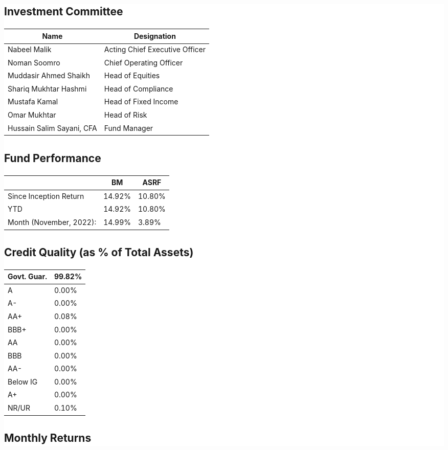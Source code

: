 ## Investment Committee

| Name                      | Designation                    |
| ------------------------- | ------------------------------ |
| Nabeel Malik              | Acting Chief Executive Officer |
| Noman Soomro              | Chief Operating Officer        |
| Muddasir Ahmed Shaikh     | Head of Equities               |
| Shariq Mukhtar Hashmi     | Head of Compliance             |
| Mustafa Kamal             | Head of Fixed Income           |
| Omar Mukhtar              | Head of Risk                   |
| Hussain Salim Sayani, CFA | Fund Manager                   |

## Fund Performance

|                         | BM     | ASRF   |
| ----------------------- | ------ | ------ |
| Since Inception Return  | 14.92% | 10.80% |
| YTD                     | 14.92% | 10.80% |
| Month (November, 2022): | 14.99% | 3.89%  |

## Credit Quality (as % of Total Assets)

| Govt. Guar. | 99.82% |
| ----------- | ------ |
| A           | 0.00%  |
| A-          | 0.00%  |
| AA+         | 0.08%  |
| BBB+        | 0.00%  |
| AA          | 0.00%  |
| BBB         | 0.00%  |
| AA-         | 0.00%  |
| Below IG    | 0.00%  |
| A+          | 0.00%  |
| NR/UR       | 0.10%  |

## Monthly Returns
